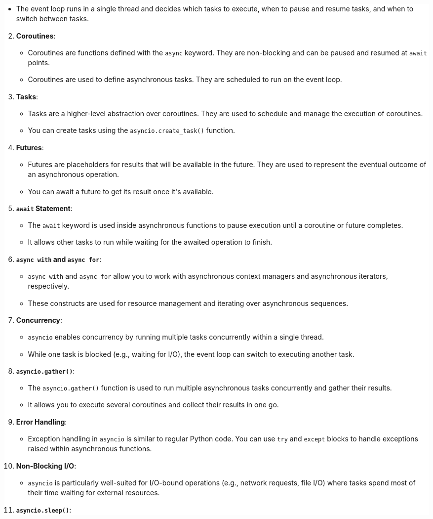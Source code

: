    - The event loop runs in a single thread and decides which tasks to execute, when to pause and resume tasks, and when to switch between tasks.

2. **Coroutines**:

   - Coroutines are functions defined with the `async` keyword. They are non-blocking and can be paused and resumed at `await` points.
   
   - Coroutines are used to define asynchronous tasks. They are scheduled to run on the event loop.

3. **Tasks**:

   - Tasks are a higher-level abstraction over coroutines. They are used to schedule and manage the execution of coroutines.
   
   - You can create tasks using the `asyncio.create_task()` function.

4. **Futures**:

   - Futures are placeholders for results that will be available in the future. They are used to represent the eventual outcome of an asynchronous operation.
   
   - You can await a future to get its result once it's available.

5. **`await` Statement**:

   - The `await` keyword is used inside asynchronous functions to pause execution until a coroutine or future completes.
   
   - It allows other tasks to run while waiting for the awaited operation to finish.

6. **`async with` and `async for`**:

   - `async with` and `async for` allow you to work with asynchronous context managers and asynchronous iterators, respectively.

   - These constructs are used for resource management and iterating over asynchronous sequences.

7. **Concurrency**:

   - `asyncio` enables concurrency by running multiple tasks concurrently within a single thread.
   
   - While one task is blocked (e.g., waiting for I/O), the event loop can switch to executing another task.

8. **`asyncio.gather()`**:

   - The `asyncio.gather()` function is used to run multiple asynchronous tasks concurrently and gather their results.
   
   - It allows you to execute several coroutines and collect their results in one go.

9. **Error Handling**:

   - Exception handling in `asyncio` is similar to regular Python code. You can use `try` and `except` blocks to handle exceptions raised within asynchronous functions.

10. **Non-Blocking I/O**:

    - `asyncio` is particularly well-suited for I/O-bound operations (e.g., network requests, file I/O) where tasks spend most of their time waiting for external resources.

11. **`asyncio.sleep()`**:
